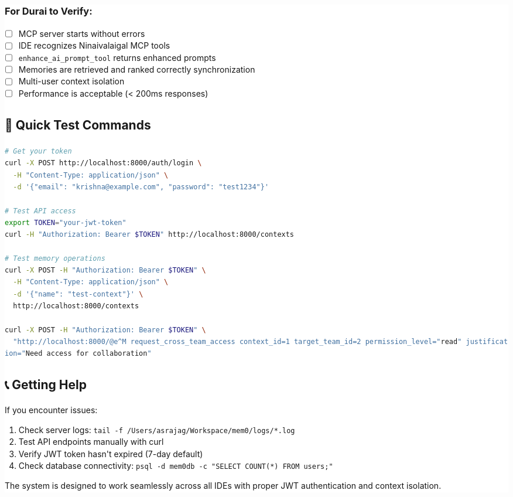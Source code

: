 ### **For Durai to Verify:**
- [ ] MCP server starts without errors
- [ ] IDE recognizes Ninaivalaigal MCP tools
- [ ] `enhance_ai_prompt_tool` returns enhanced prompts
- [ ] Memories are retrieved and ranked correctly synchronization
- [ ] Multi-user context isolation
- [ ] Performance is acceptable (< 200ms responses)

## 🎯 **Quick Test Commands**

```bash
# Get your token
curl -X POST http://localhost:8000/auth/login \
  -H "Content-Type: application/json" \
  -d '{"email": "krishna@example.com", "password": "test1234"}'

# Test API access
export TOKEN="your-jwt-token"
curl -H "Authorization: Bearer $TOKEN" http://localhost:8000/contexts

# Test memory operations
curl -X POST -H "Authorization: Bearer $TOKEN" \
  -H "Content-Type: application/json" \
  -d '{"name": "test-context"}' \
  http://localhost:8000/contexts

curl -X POST -H "Authorization: Bearer $TOKEN" \
  "http://localhost:8000/@e^M request_cross_team_access context_id=1 target_team_id=2 permission_level="read" justification="Need access for collaboration"
```

## 📞 **Getting Help**

If you encounter issues:
1. Check server logs: `tail -f /Users/asrajag/Workspace/mem0/logs/*.log`
2. Test API endpoints manually with curl
3. Verify JWT token hasn't expired (7-day default)
4. Check database connectivity: `psql -d mem0db -c "SELECT COUNT(*) FROM users;"`

The system is designed to work seamlessly across all IDEs with proper JWT authentication and context isolation.
